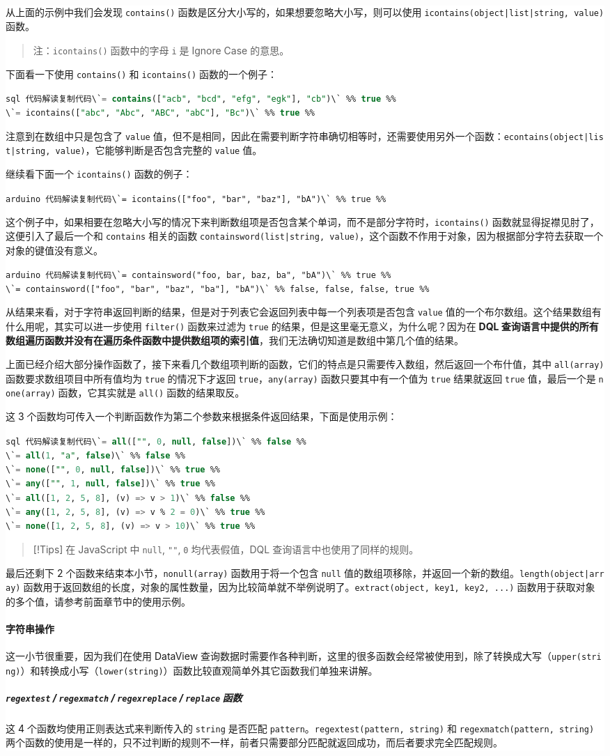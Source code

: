 从上面的示例中我们会发现 `contains()` 函数是区分大小写的，如果想要忽略大小写，则可以使用 `icontains(object|list|string, value)` 函数。

> 注：`icontains()` 函数中的字母 `i` 是 Ignore Case 的意思。

下面看一下使用 `contains()` 和 `icontains()` 函数的一个例子：

```sql
sql 代码解读复制代码\`= contains(["acb", "bcd", "efg", "egk"], "cb")\` %% true %%
\`= icontains(["abc", "Abc", "ABC", "abC"], "Bc")\` %% true %%
```

注意到在数组中只是包含了 `value` 值，但不是相同，因此在需要判断字符串确切相等时，还需要使用另外一个函数：`econtains(object|list|string, value)`，它能够判断是否包含完整的 `value` 值。

继续看下面一个 `icontains()` 函数的例子：

```arduino
arduino 代码解读复制代码\`= icontains(["foo", "bar", "baz"], "bA")\` %% true %%
```

这个例子中，如果相要在忽略大小写的情况下来判断数组项是否包含某个单词，而不是部分字符时，`icontains()` 函数就显得捉襟见肘了，这便引入了最后一个和 `contains` 相关的函数 `containsword(list|string, value)`，这个函数不作用于对象，因为根据部分字符去获取一个对象的键值没有意义。

```arduino
arduino 代码解读复制代码\`= containsword("foo, bar, baz, ba", "bA")\` %% true %%
\`= containsword(["foo", "bar", "baz", "ba"], "bA")\` %% false, false, false, true %%
```

从结果来看，对于字符串返回判断的结果，但是对于列表它会返回列表中每一个列表项是否包含 `value` 值的一个布尔数组。这个结果数组有什么用呢，其实可以进一步使用 `filter()` 函数来过滤为 `true` 的结果，但是这里毫无意义，为什么呢？因为在 **DQL 查询语言中提供的所有数组遍历函数并没有在遍历条件函数中提供数组项的索引值**，我们无法确切知道是数组中第几个值的结果。

上面已经介绍大部分操作函数了，接下来看几个数组项判断的函数，它们的特点是只需要传入数组，然后返回一个布什值，其中 `all(array)` 函数要求数组项目中所有值均为 `true` 的情况下才返回 `true`，`any(array)` 函数只要其中有一个值为 `true` 结果就返回 `true` 值，最后一个是 `none(array)` 函数，它其实就是 `all()` 函数的结果取反。

这 3 个函数均可传入一个判断函数作为第二个参数来根据条件返回结果，下面是使用示例：

```sql
sql 代码解读复制代码\`= all(["", 0, null, false])\` %% false %%
\`= all(1, "a", false)\` %% false %%
\`= none(["", 0, null, false])\` %% true %%
\`= any(["", 1, null, false])\` %% true %%
\`= all([1, 2, 5, 8], (v) => v > 1)\` %% false %%
\`= any([1, 2, 5, 8], (v) => v % 2 = 0)\` %% true %%
\`= none([1, 2, 5, 8], (v) => v > 10)\` %% true %%
```

> \[!Tips\] 在 JavaScript 中 `null`, `""`, `0` 均代表假值，DQL 查询语言中也使用了同样的规则。

最后还剩下 2 个函数来结束本小节，`nonull(array)` 函数用于将一个包含 `null` 值的数组项移除，并返回一个新的数组。`length(object|array)` 函数用于返回数组的长度，对象的属性数量，因为比较简单就不举例说明了。`extract(object, key1, key2, ...)` 函数用于获取对象的多个值，请参考前面章节中的使用示例。

#### 字符串操作

这一小节很重要，因为我们在使用 DataView 查询数据时需要作各种判断，这里的很多函数会经常被使用到，除了转换成大写（`upper(string)`）和转换成小写（`lower(string)`）函数比较直观简单外其它函数我们单独来讲解。

##### `regextest` / `regexmatch` / `regexreplace` / `replace` 函数

这 4 个函数均使用正则表达式来判断传入的 `string` 是否匹配 `pattern`。`regextest(pattern, string)` 和 `regexmatch(pattern, string)` 两个函数的使用是一样的，只不过判断的规则不一样，前者只需要部分匹配就返回成功，而后者要求完全匹配规则。
